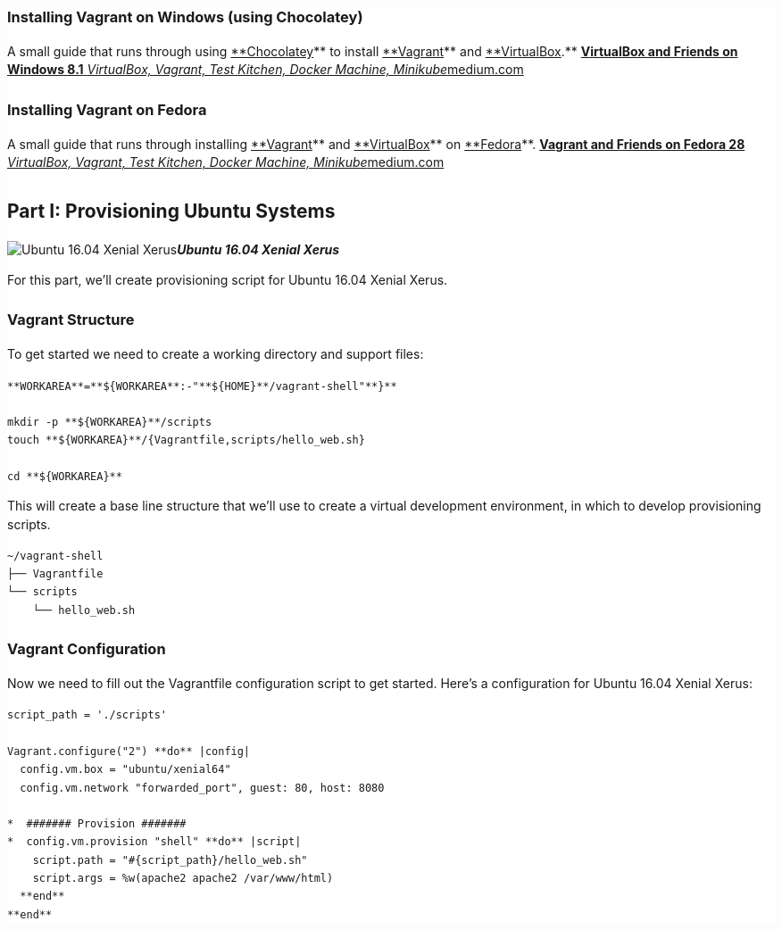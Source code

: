 ### Installing Vagrant on Windows (using Chocolatey)

A small guide that runs through using [**Chocolatey](https://chocolatey.org/)** to install [**Vagrant](https://www.vagrantup.com/)** and [**VirtualBox](https://www.virtualbox.org/).**
[**VirtualBox and Friends on Windows 8.1**
*VirtualBox, Vagrant, Test Kitchen, Docker Machine, Minikube*medium.com](https://medium.com/@Joachim8675309/virtualbox-and-friends-on-windows-8-1-3c691460698f)

### Installing Vagrant on Fedora

A small guide that runs through installing [**Vagrant](https://www.vagrantup.com/)** and [**VirtualBox](https://www.virtualbox.org/)** on [**Fedora](https://getfedora.org/)**.
[**Vagrant and Friends on Fedora 28**
*VirtualBox, Vagrant, Test Kitchen, Docker Machine, Minikube*medium.com](https://medium.com/@Joachim8675309/vagrant-and-friends-on-fedora-28-37b8cbc47e47)

## Part I: Provisioning Ubuntu Systems

![**Ubuntu 16.04 Xenial Xerus**](https://cdn-images-1.medium.com/max/2000/1*iT9vgEiG0OaGM1o2QekfVQ.png)***Ubuntu 16.04 Xenial Xerus***

For this part, we’ll create provisioning script for Ubuntu 16.04 Xenial Xerus.

### Vagrant Structure

To get started we need to create a working directory and support files:

    **WORKAREA**=**${WORKAREA**:-"**${HOME}**/vagrant-shell"**}**

    mkdir -p **${WORKAREA}**/scripts
    touch **${WORKAREA}**/{Vagrantfile,scripts/hello_web.sh}

    cd **${WORKAREA}**

This will create a base line structure that we’ll use to create a virtual development environment, in which to develop provisioning scripts.

    ~/vagrant-shell
    ├── Vagrantfile
    └── scripts
        └── hello_web.sh

### Vagrant Configuration

Now we need to fill out the Vagrantfile configuration script to get started. Here’s a configuration for Ubuntu 16.04 Xenial Xerus:

    script_path = './scripts'

    Vagrant.configure("2") **do** |config|
      config.vm.box = "ubuntu/xenial64"
      config.vm.network "forwarded_port", guest: 80, host: 8080

    *  ####### Provision #######
    *  config.vm.provision "shell" **do** |script|
        script.path = "#{script_path}/hello_web.sh"
        script.args = %w(apache2 apache2 /var/www/html)
      **end**
    **end**
